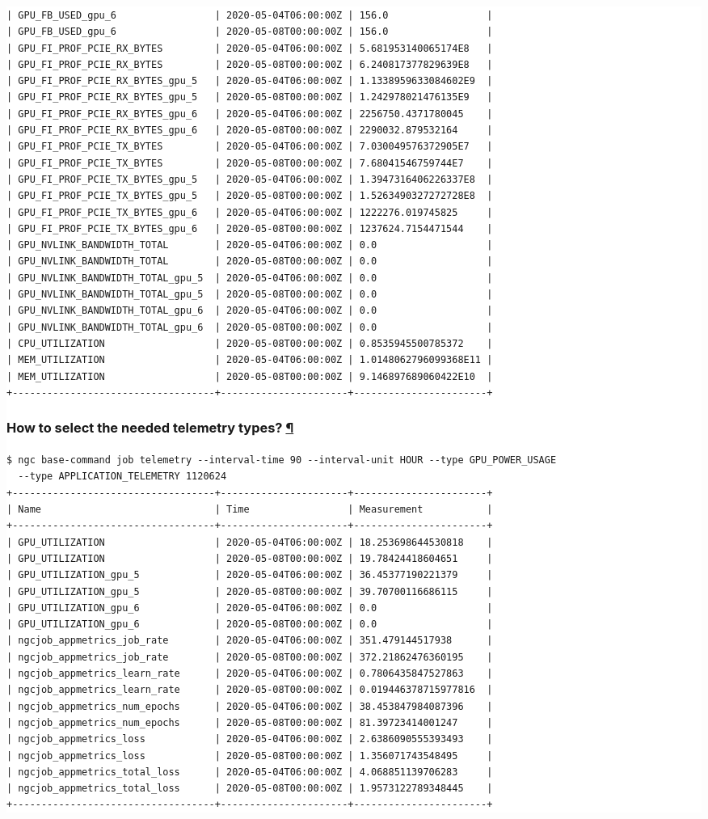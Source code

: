 ```
| GPU_FB_USED_gpu_6                 | 2020-05-04T06:00:00Z | 156.0                 |
| GPU_FB_USED_gpu_6                 | 2020-05-08T00:00:00Z | 156.0                 |
| GPU_FI_PROF_PCIE_RX_BYTES         | 2020-05-04T06:00:00Z | 5.681953140065174E8   |
| GPU_FI_PROF_PCIE_RX_BYTES         | 2020-05-08T00:00:00Z | 6.240817377829639E8   |
| GPU_FI_PROF_PCIE_RX_BYTES_gpu_5   | 2020-05-04T06:00:00Z | 1.1338959633084602E9  |
| GPU_FI_PROF_PCIE_RX_BYTES_gpu_5   | 2020-05-08T00:00:00Z | 1.242978021476135E9   |
| GPU_FI_PROF_PCIE_RX_BYTES_gpu_6   | 2020-05-04T06:00:00Z | 2256750.4371780045    |
| GPU_FI_PROF_PCIE_RX_BYTES_gpu_6   | 2020-05-08T00:00:00Z | 2290032.879532164     |
| GPU_FI_PROF_PCIE_TX_BYTES         | 2020-05-04T06:00:00Z | 7.030049576372905E7   |
| GPU_FI_PROF_PCIE_TX_BYTES         | 2020-05-08T00:00:00Z | 7.68041546759744E7    |
| GPU_FI_PROF_PCIE_TX_BYTES_gpu_5   | 2020-05-04T06:00:00Z | 1.3947316406226337E8  |
| GPU_FI_PROF_PCIE_TX_BYTES_gpu_5   | 2020-05-08T00:00:00Z | 1.5263490327272728E8  |
| GPU_FI_PROF_PCIE_TX_BYTES_gpu_6   | 2020-05-04T06:00:00Z | 1222276.019745825     |
| GPU_FI_PROF_PCIE_TX_BYTES_gpu_6   | 2020-05-08T00:00:00Z | 1237624.7154471544    |
| GPU_NVLINK_BANDWIDTH_TOTAL        | 2020-05-04T06:00:00Z | 0.0                   |
| GPU_NVLINK_BANDWIDTH_TOTAL        | 2020-05-08T00:00:00Z | 0.0                   |
| GPU_NVLINK_BANDWIDTH_TOTAL_gpu_5  | 2020-05-04T06:00:00Z | 0.0                   |
| GPU_NVLINK_BANDWIDTH_TOTAL_gpu_5  | 2020-05-08T00:00:00Z | 0.0                   |
| GPU_NVLINK_BANDWIDTH_TOTAL_gpu_6  | 2020-05-04T06:00:00Z | 0.0                   |
| GPU_NVLINK_BANDWIDTH_TOTAL_gpu_6  | 2020-05-08T00:00:00Z | 0.0                   |
| CPU_UTILIZATION                   | 2020-05-08T00:00:00Z | 0.8535945500785372    |
| MEM_UTILIZATION                   | 2020-05-04T06:00:00Z | 1.0148062796099368E11 |
| MEM_UTILIZATION                   | 2020-05-08T00:00:00Z | 9.146897689060422E10  |
+-----------------------------------+----------------------+-----------------------+
```

### How to select the needed telemetry types? [¶](\#how-to-select-the-needed-telemetry-types "Permalink to this headline")

```
$ ngc base-command job telemetry --interval-time 90 --interval-unit HOUR --type GPU_POWER_USAGE
  --type APPLICATION_TELEMETRY 1120624
+-----------------------------------+----------------------+-----------------------+
| Name                              | Time                 | Measurement           |
+-----------------------------------+----------------------+-----------------------+
| GPU_UTILIZATION                   | 2020-05-04T06:00:00Z | 18.253698644530818    |
| GPU_UTILIZATION                   | 2020-05-08T00:00:00Z | 19.78424418604651     |
| GPU_UTILIZATION_gpu_5             | 2020-05-04T06:00:00Z | 36.45377190221379     |
| GPU_UTILIZATION_gpu_5             | 2020-05-08T00:00:00Z | 39.70700116686115     |
| GPU_UTILIZATION_gpu_6             | 2020-05-04T06:00:00Z | 0.0                   |
| GPU_UTILIZATION_gpu_6             | 2020-05-08T00:00:00Z | 0.0                   |
| ngcjob_appmetrics_job_rate        | 2020-05-04T06:00:00Z | 351.479144517938      |
| ngcjob_appmetrics_job_rate        | 2020-05-08T00:00:00Z | 372.21862476360195    |
| ngcjob_appmetrics_learn_rate      | 2020-05-04T06:00:00Z | 0.7806435847527863    |
| ngcjob_appmetrics_learn_rate      | 2020-05-08T00:00:00Z | 0.019446378715977816  |
| ngcjob_appmetrics_num_epochs      | 2020-05-04T06:00:00Z | 38.453847984087396    |
| ngcjob_appmetrics_num_epochs      | 2020-05-08T00:00:00Z | 81.39723414001247     |
| ngcjob_appmetrics_loss            | 2020-05-04T06:00:00Z | 2.6386090555393493    |
| ngcjob_appmetrics_loss            | 2020-05-08T00:00:00Z | 1.356071743548495     |
| ngcjob_appmetrics_total_loss      | 2020-05-04T06:00:00Z | 4.068851139706283     |
| ngcjob_appmetrics_total_loss      | 2020-05-08T00:00:00Z | 1.9573122789348445    |
+-----------------------------------+----------------------+-----------------------+
```
